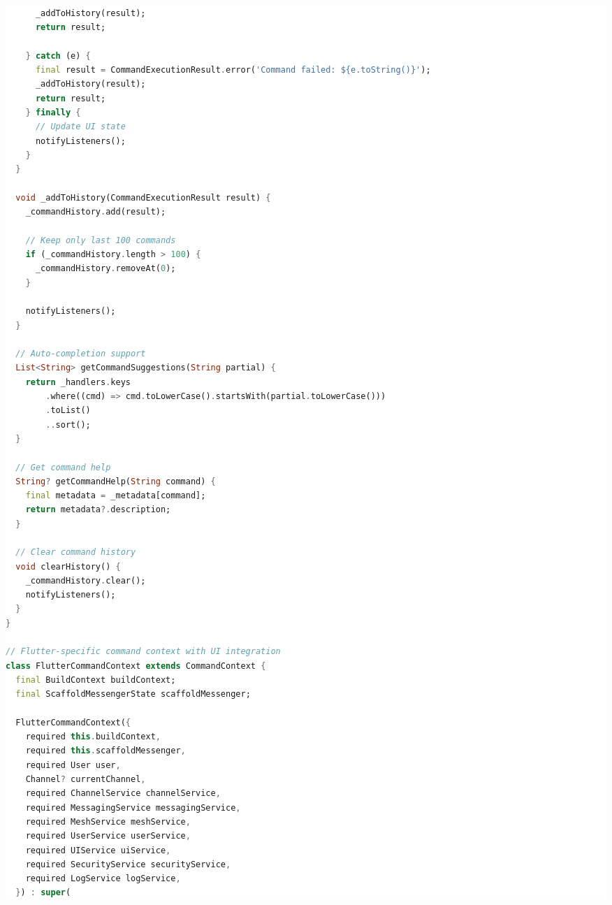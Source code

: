 ```dart
      _addToHistory(result);
      return result;
      
    } catch (e) {
      final result = CommandExecutionResult.error('Command failed: ${e.toString()}');
      _addToHistory(result);
      return result;
    } finally {
      // Update UI state
      notifyListeners();
    }
  }
  
  void _addToHistory(CommandExecutionResult result) {
    _commandHistory.add(result);
    
    // Keep only last 100 commands
    if (_commandHistory.length > 100) {
      _commandHistory.removeAt(0);
    }
    
    notifyListeners();
  }
  
  // Auto-completion support
  List<String> getCommandSuggestions(String partial) {
    return _handlers.keys
        .where((cmd) => cmd.toLowerCase().startsWith(partial.toLowerCase()))
        .toList()
        ..sort();
  }
  
  // Get command help
  String? getCommandHelp(String command) {
    final metadata = _metadata[command];
    return metadata?.description;
  }
  
  // Clear command history
  void clearHistory() {
    _commandHistory.clear();
    notifyListeners();
  }
}

// Flutter-specific command context with UI integration
class FlutterCommandContext extends CommandContext {
  final BuildContext buildContext;
  final ScaffoldMessengerState scaffoldMessenger;
  
  FlutterCommandContext({
    required this.buildContext,
    required this.scaffoldMessenger,
    required User user,
    Channel? currentChannel,
    required ChannelService channelService,
    required MessagingService messagingService,
    required MeshService meshService,
    required UserService userService,
    required UIService uiService,
    required SecurityService securityService,
    required LogService logService,
  }) : super(
```